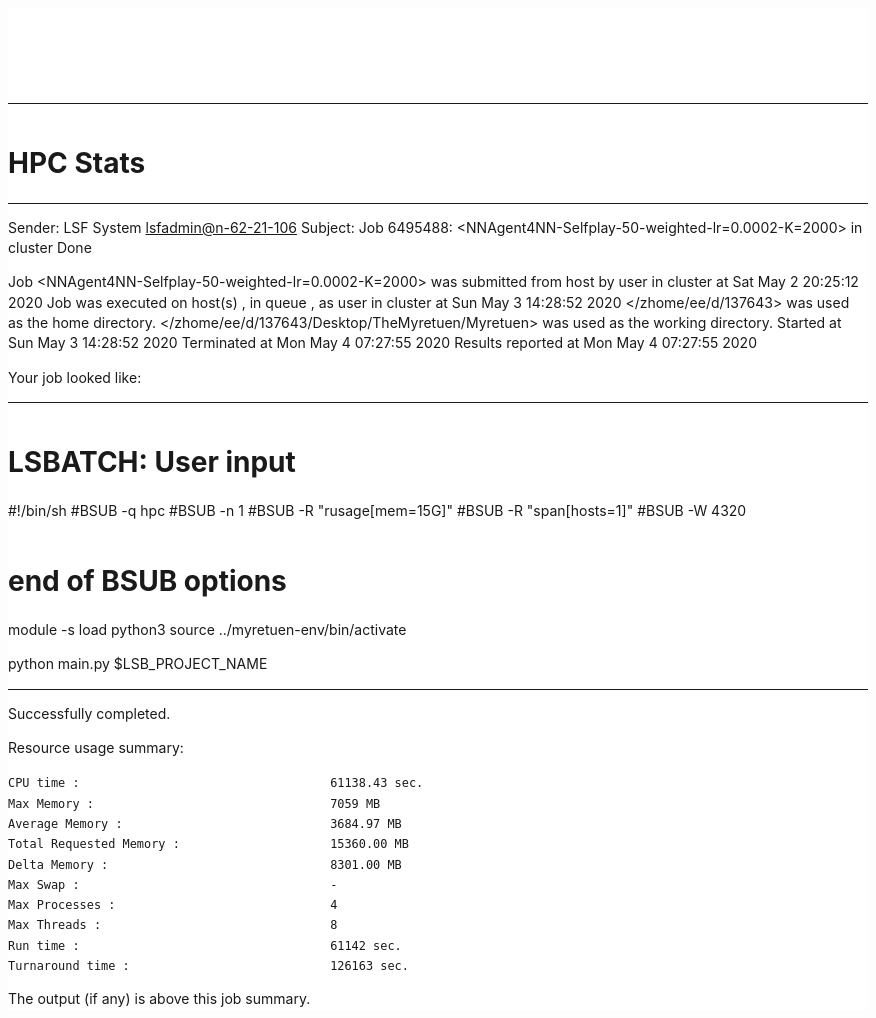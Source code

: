  <br /> 
 <br /> 
 <br /> 
 <br />

---------------------------------------------------------------------------------------------------------------------

# HPC Stats


------------------------------------------------------------
Sender: LSF System <lsfadmin@n-62-21-106>
Subject: Job 6495488: <NNAgent4NN-Selfplay-50-weighted-lr=0.0002-K=2000> in cluster <dcc> Done

Job <NNAgent4NN-Selfplay-50-weighted-lr=0.0002-K=2000> was submitted from host <n-62-30-8> by user <s183905> in cluster <dcc> at Sat May  2 20:25:12 2020
Job was executed on host(s) <n-62-21-106>, in queue <hpc>, as user <s183905> in cluster <dcc> at Sun May  3 14:28:52 2020
</zhome/ee/d/137643> was used as the home directory.
</zhome/ee/d/137643/Desktop/TheMyretuen/Myretuen> was used as the working directory.
Started at Sun May  3 14:28:52 2020
Terminated at Mon May  4 07:27:55 2020
Results reported at Mon May  4 07:27:55 2020

Your job looked like:

------------------------------------------------------------
# LSBATCH: User input
#!/bin/sh
#BSUB -q hpc
#BSUB -n 1
#BSUB -R "rusage[mem=15G]"
#BSUB -R "span[hosts=1]"
#BSUB -W 4320
# end of BSUB options

module -s load python3
source ../myretuen-env/bin/activate

python main.py $LSB_PROJECT_NAME


------------------------------------------------------------

Successfully completed.

Resource usage summary:

    CPU time :                                   61138.43 sec.
    Max Memory :                                 7059 MB
    Average Memory :                             3684.97 MB
    Total Requested Memory :                     15360.00 MB
    Delta Memory :                               8301.00 MB
    Max Swap :                                   -
    Max Processes :                              4
    Max Threads :                                8
    Run time :                                   61142 sec.
    Turnaround time :                            126163 sec.

The output (if any) is above this job summary.

